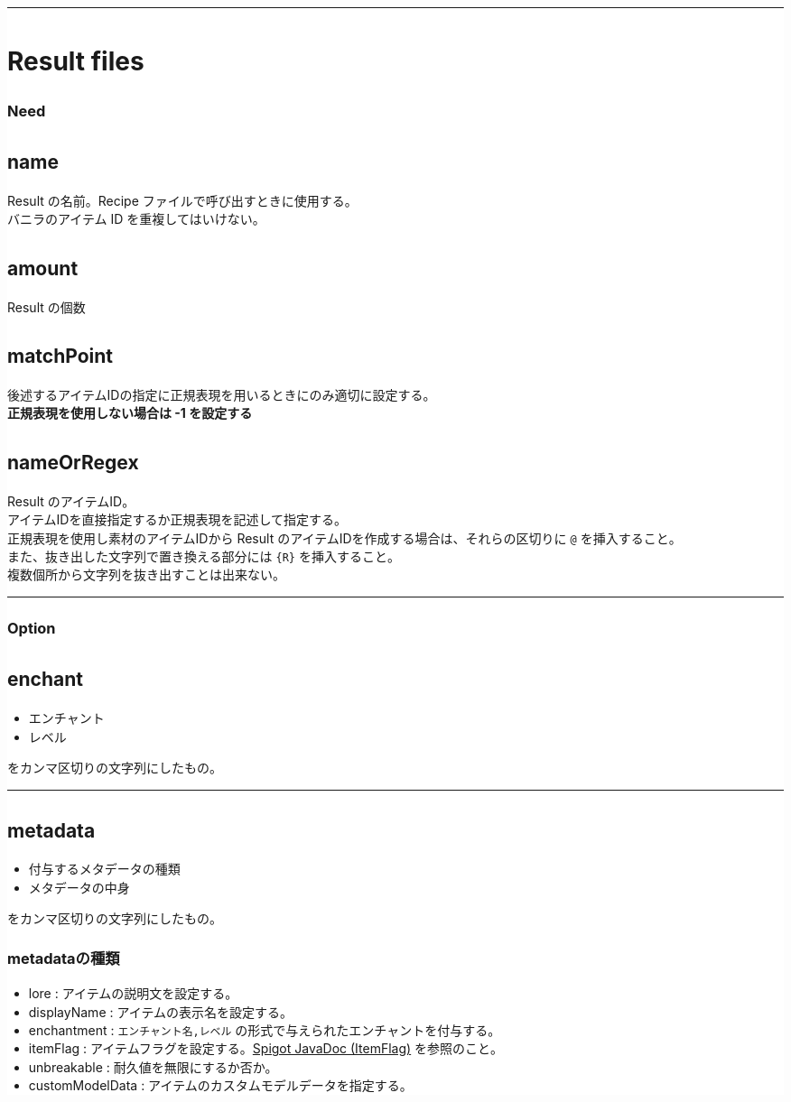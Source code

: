 
---

# Result files
### Need
## name
Result の名前。Recipe ファイルで呼び出すときに使用する。<br>
バニラのアイテム ID を重複してはいけない。
## amount
Result の個数
## matchPoint
後述するアイテムIDの指定に正規表現を用いるときにのみ適切に設定する。<br>
**正規表現を使用しない場合は -1 を設定する**
## nameOrRegex
Result のアイテムID。<br>
アイテムIDを直接指定するか正規表現を記述して指定する。<br>
正規表現を使用し素材のアイテムIDから Result のアイテムIDを作成する場合は、それらの区切りに `@` を挿入すること。<br>
また、抜き出した文字列で置き換える部分には `{R}` を挿入すること。<br>
複数個所から文字列を抜き出すことは出来ない。

---

### Option
## enchant
- エンチャント
- レベル

をカンマ区切りの文字列にしたもの。

---

## metadata
- 付与するメタデータの種類
- メタデータの中身

をカンマ区切りの文字列にしたもの。

### metadataの種類
- lore : アイテムの説明文を設定する。
- displayName : アイテムの表示名を設定する。
- enchantment : `エンチャント名,レベル` の形式で与えられたエンチャントを付与する。
- itemFlag : アイテムフラグを設定する。[Spigot JavaDoc (ItemFlag)](https://hub.spigotmc.org/javadocs/bukkit/org/bukkit/inventory/ItemFlag.html) を参照のこと。
- unbreakable : 耐久値を無限にするか否か。
- customModelData : アイテムのカスタムモデルデータを指定する。

